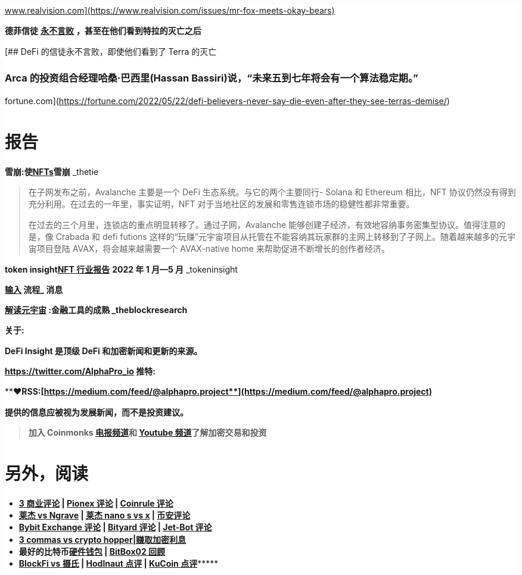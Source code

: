 www.realvision.com](https://www.realvision.com/issues/mr-fox-meets-okay-bears) 

**德菲信徒** [**永不言败**](https://fortune.com/2022/05/22/defi-believers-never-say-die-even-after-they-see-terras-demise/) **，甚至在他们看到特拉的灭亡之后**

[](https://fortune.com/2022/05/22/defi-believers-never-say-die-even-after-they-see-terras-demise/) [## DeFi 的信徒永不言败，即使他们看到了 Terra 的灭亡

### Arca 的投资组合经理哈桑·巴西里(Hassan Bassiri)说，“未来五到七年将会有一个算法稳定期。”

fortune.com](https://fortune.com/2022/05/22/defi-believers-never-say-die-even-after-they-see-terras-demise/) 

# 报告

**雪崩:使**[**NFTs**](https://research.thetie.io/trader-joe-joepegs/)**雪崩** _thetie

> 在子网发布之前，Avalanche 主要是一个 DeFi 生态系统。与它的两个主要同行- Solana 和 Ethereum 相比，NFT 协议仍然没有得到充分利用。在过去的一年里，事实证明，NFT 对于当地社区的发展和零售连锁市场的稳健性都非常重要。
> 
> 在过去的三个月里，连锁店的重点明显转移了。通过子网，Avalanche 能够创建子经济，有效地容纳事务密集型协议。值得注意的是，像 Crabada 和 defi futions 这样的“玩赚”元宇宙项目从托管在不能容纳其玩家群的主网上转移到了子网上。随着越来越多的元宇宙项目登陆 AVAX，将会越来越需要一个 AVAX-native home 来帮助促进不断增长的创作者经济。

**token insight**[**NFT 行业报告**](https://tokeninsight.com/en/report/2937) **2022 年 1 月—5 月** _tokeninsight

**[**输入**](https://messari.io/article/enter-the-flowverse) **流程**_ 消息**

****[**解读元宇宙**](https://www.theblockresearch.com/deciphering-the-metaverse-the-maturation-of-financial-instruments-148067) **:金融工具的成熟** _theblockresearch****

******关于:******

****DeFi Insight 是顶级 DeFi 和加密新闻和更新的来源。****

******https://twitter.com/AlphaPro_io 推特:**[](https://twitter.com/AlphaPro_io)****

********❤RSS:**[**https://medium.com/feed/@alphapro.project**](https://medium.com/feed/@alphapro.project)******

****提供的信息应被视为发展新闻，而不是投资建议。****

> ****加入 Coinmonks [电报频道](https://t.me/coincodecap)和 [Youtube 频道](https://www.youtube.com/c/coinmonks/videos)了解加密交易和投资****

# ****另外，阅读****

*   ****[3 商业评论](/coinmonks/3commas-review-an-excellent-crypto-trading-bot-2020-1313a58bec92) | [Pionex 评论](https://coincodecap.com/pionex-review-exchange-with-crypto-trading-bot) | [Coinrule 评论](/coinmonks/coinrule-review-2021-a-beginner-friendly-crypto-trading-bot-daf0504848ba)****
*   ****[莱杰 vs Ngrave](/coinmonks/ledger-vs-ngrave-zero-7e40f0c1d694) | [莱杰 nano s vs x](/coinmonks/ledger-nano-s-vs-x-battery-hardware-price-storage-59a6663fe3b0) | [币安评论](/coinmonks/binance-review-ee10d3bf3b6e)****
*   ****[Bybit Exchange 评论](/coinmonks/bybit-exchange-review-dbd570019b71) | [Bityard 评论](https://coincodecap.com/bityard-reivew) | [Jet-Bot 评论](https://coincodecap.com/jet-bot-review)****
*   ****[3 commas vs crypto hopper](/coinmonks/3commas-vs-pionex-vs-cryptohopper-best-crypto-bot-6a98d2baa203)|[赚取加密利息](/coinmonks/earn-crypto-interest-b10b810fdda3)****
*   ****最好的比特币[硬件钱包](/coinmonks/hardware-wallets-dfa1211730c6) | [BitBox02 回顾](/coinmonks/bitbox02-review-your-swiss-bitcoin-hardware-wallet-c36c88fff29)****
*   ****[BlockFi vs 摄氏](/coinmonks/blockfi-vs-celsius-vs-hodlnaut-8a1cc8c26630) | [Hodlnaut 点评](/coinmonks/hodlnaut-review-best-way-to-hodl-is-to-earn-interest-on-your-bitcoin-6658a8c19edf) | [KuCoin 点评](https://coincodecap.com/kucoin-review)*********